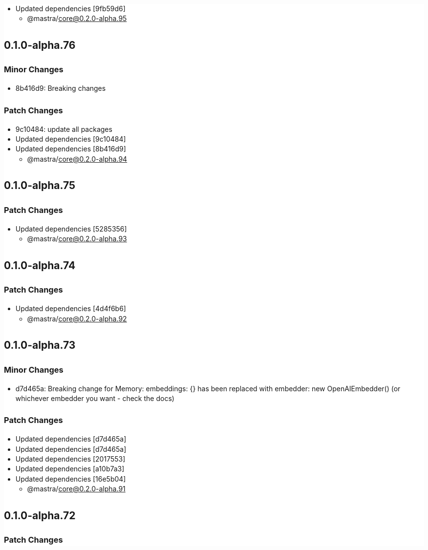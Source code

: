 - Updated dependencies [9fb59d6]
  - @mastra/core@0.2.0-alpha.95

## 0.1.0-alpha.76

### Minor Changes

- 8b416d9: Breaking changes

### Patch Changes

- 9c10484: update all packages
- Updated dependencies [9c10484]
- Updated dependencies [8b416d9]
  - @mastra/core@0.2.0-alpha.94

## 0.1.0-alpha.75

### Patch Changes

- Updated dependencies [5285356]
  - @mastra/core@0.2.0-alpha.93

## 0.1.0-alpha.74

### Patch Changes

- Updated dependencies [4d4f6b6]
  - @mastra/core@0.2.0-alpha.92

## 0.1.0-alpha.73

### Minor Changes

- d7d465a: Breaking change for Memory: embeddings: {} has been replaced with embedder: new OpenAIEmbedder() (or whichever embedder you want - check the docs)

### Patch Changes

- Updated dependencies [d7d465a]
- Updated dependencies [d7d465a]
- Updated dependencies [2017553]
- Updated dependencies [a10b7a3]
- Updated dependencies [16e5b04]
  - @mastra/core@0.2.0-alpha.91

## 0.1.0-alpha.72

### Patch Changes

